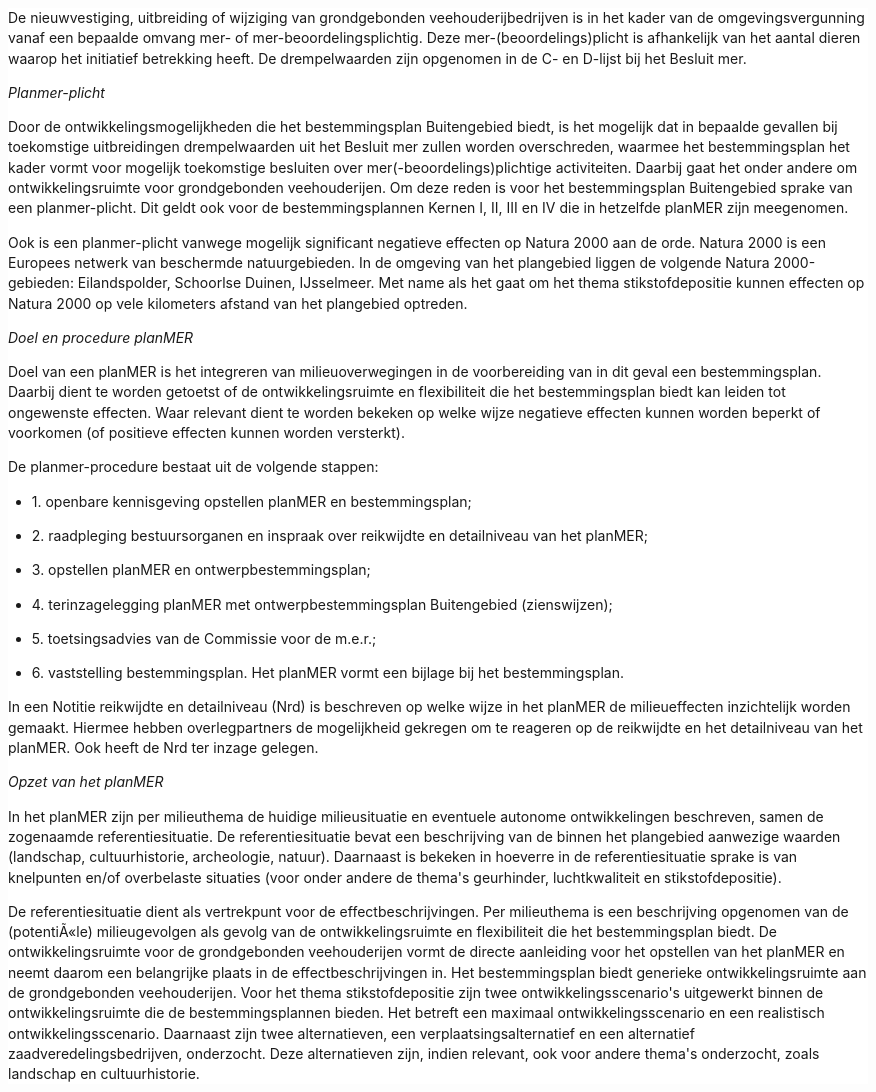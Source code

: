 De nieuwvestiging, uitbreiding of wijziging van grondgebonden veehouderijbedrijven is in het kader van de omgevingsvergunning vanaf een bepaalde omvang mer\- of mer\-beoordelingsplichtig. Deze mer\-(beoordelings)plicht is afhankelijk van het aantal dieren waarop het initiatief betrekking heeft. De drempelwaarden zijn opgenomen in de C\- en D\-lijst bij het Besluit mer.

*Planmer\-plicht*

Door de ontwikkelingsmogelijkheden die het bestemmingsplan Buitengebied biedt, is het mogelijk dat in bepaalde gevallen bij toekomstige uitbreidingen drempelwaarden uit het Besluit mer zullen worden overschreden, waarmee het bestemmingsplan het kader vormt voor mogelijk toekomstige besluiten over mer(\-beoordelings)plichtige activiteiten. Daarbij gaat het onder andere om ontwikkelingsruimte voor grondgebonden veehouderijen. Om deze reden is voor het bestemmingsplan Buitengebied sprake van een planmer\-plicht. Dit geldt ook voor de bestemmingsplannen Kernen I, II, III en IV die in hetzelfde planMER zijn meegenomen.

Ook is een planmer\-plicht vanwege mogelijk significant negatieve effecten op Natura 2000 aan de orde. Natura 2000 is een Europees netwerk van beschermde natuurgebieden. In de omgeving van het plangebied liggen de volgende Natura 2000\-gebieden: Eilandspolder, Schoorlse Duinen, IJsselmeer. Met name als het gaat om het thema stikstofdepositie kunnen effecten op Natura 2000 op vele kilometers afstand van het plangebied optreden.

*Doel en procedure planMER*

Doel van een planMER is het integreren van milieuoverwegingen in de voorbereiding van in dit geval een bestemmingsplan. Daarbij dient te worden getoetst of de ontwikkelingsruimte en flexibiliteit die het bestemmingsplan biedt kan leiden tot ongewenste effecten. Waar relevant dient te worden bekeken op welke wijze negatieve effecten kunnen worden beperkt of voorkomen (of positieve effecten kunnen worden versterkt).

De planmer\-procedure bestaat uit de volgende stappen:

* 1\. openbare kennisgeving opstellen planMER en bestemmingsplan;

* 2\. raadpleging bestuursorganen en inspraak over reikwijdte en detailniveau van het planMER;

* 3\. opstellen planMER en ontwerpbestemmingsplan;

* 4\. terinzagelegging planMER met ontwerpbestemmingsplan Buitengebied (zienswijzen);

* 5\. toetsingsadvies van de Commissie voor de m.e.r.;

* 6\. vaststelling bestemmingsplan. Het planMER vormt een bijlage bij het bestemmingsplan.

In een Notitie reikwijdte en detailniveau (Nrd) is beschreven op welke wijze in het planMER de milieueffecten inzichtelijk worden gemaakt. Hiermee hebben overlegpartners de mogelijkheid gekregen om te reageren op de reikwijdte en het detailniveau van het planMER. Ook heeft de Nrd ter inzage gelegen.

*Opzet van het planMER*

In het planMER zijn per milieuthema de huidige milieusituatie en eventuele autonome ontwikkelingen beschreven, samen de zogenaamde referentiesituatie. De referentiesituatie bevat een beschrijving van de binnen het plangebied aanwezige waarden (landschap, cultuurhistorie, archeologie, natuur). Daarnaast is bekeken in hoeverre in de referentiesituatie sprake is van knelpunten en/of overbelaste situaties (voor onder andere de thema's geurhinder, luchtkwaliteit en stikstofdepositie).

De referentiesituatie dient als vertrekpunt voor de effectbeschrijvingen. Per milieuthema is een beschrijving opgenomen van de (potentiÃ«le) milieugevolgen als gevolg van de ontwikkelingsruimte en flexibiliteit die het bestemmingsplan biedt. De ontwikkelingsruimte voor de grondgebonden veehouderijen vormt de directe aanleiding voor het opstellen van het planMER en neemt daarom een belangrijke plaats in de effectbeschrijvingen in. Het bestemmingsplan biedt generieke ontwikkelingsruimte aan de grondgebonden veehouderijen. Voor het thema stikstofdepositie zijn twee ontwikkelingsscenario's uitgewerkt binnen de ontwikkelingsruimte die de bestemmingsplannen bieden. Het betreft een maximaal ontwikkelingsscenario en een realistisch ontwikkelingsscenario. Daarnaast zijn twee alternatieven, een verplaatsingsalternatief en een alternatief zaadveredelingsbedrijven, onderzocht. Deze alternatieven zijn, indien relevant, ook voor andere thema's onderzocht, zoals landschap en cultuurhistorie.
